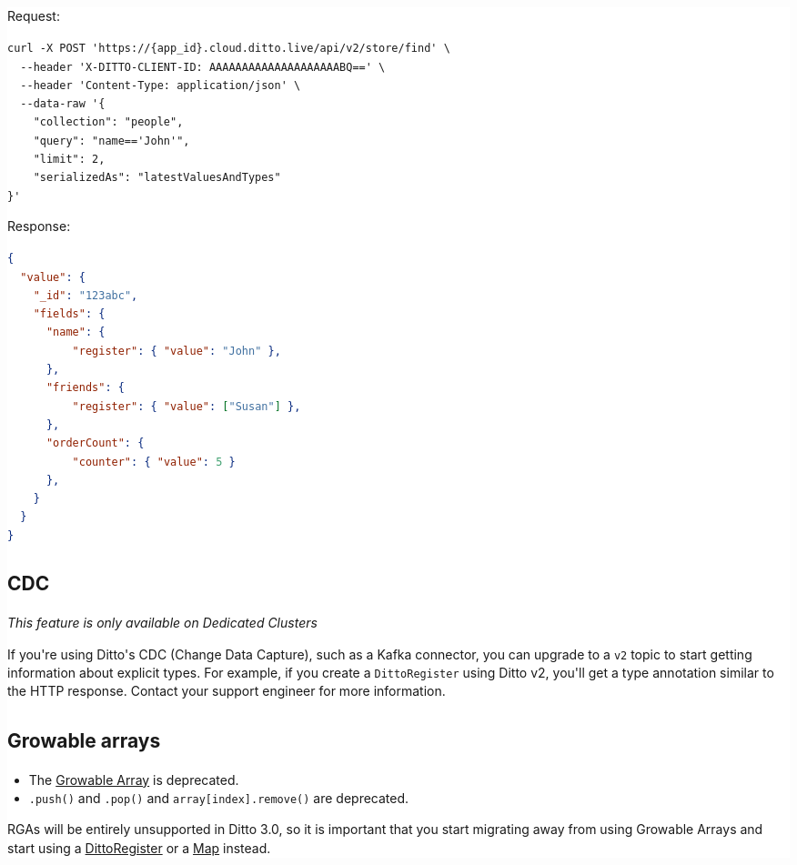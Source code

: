 Request:
```
curl -X POST 'https://{app_id}.cloud.ditto.live/api/v2/store/find' \
  --header 'X-DITTO-CLIENT-ID: AAAAAAAAAAAAAAAAAAAABQ==' \
  --header 'Content-Type: application/json' \
  --data-raw '{
    "collection": "people",
    "query": "name=='John'",
    "limit": 2,
    "serializedAs": "latestValuesAndTypes"
}'
```

Response: 

```json
{
  "value": {
    "_id": "123abc",
    "fields": {
      "name": {
          "register": { "value": "John" },
      },
      "friends": {
          "register": { "value": ["Susan"] },
      },
      "orderCount": {
          "counter": { "value": 5 }
      },
    }
  }
}
```

## CDC

*This feature is only available on Dedicated Clusters*

If you're using Ditto's CDC (Change Data Capture), such as a Kafka connector,
you can upgrade to a `v2` topic to start getting information about explicit
types. For example, if you create a `DittoRegister` using Ditto v2, you'll get a
type annotation similar to the HTTP response. Contact your support engineer for
more information.

## Growable arrays

* The [Growable Array](https://docs.ditto.live/android/common/datamodel/array)
  is deprecated.
* `.push()` and `.pop()` and `array[index].remove()` are deprecated.

RGAs will be entirely unsupported in Ditto 3.0, so it is important that you
start migrating away from using Growable Arrays and start using a
[DittoRegister](#dittoregister) or a [Map](../common/datamodel/map/) instead.
